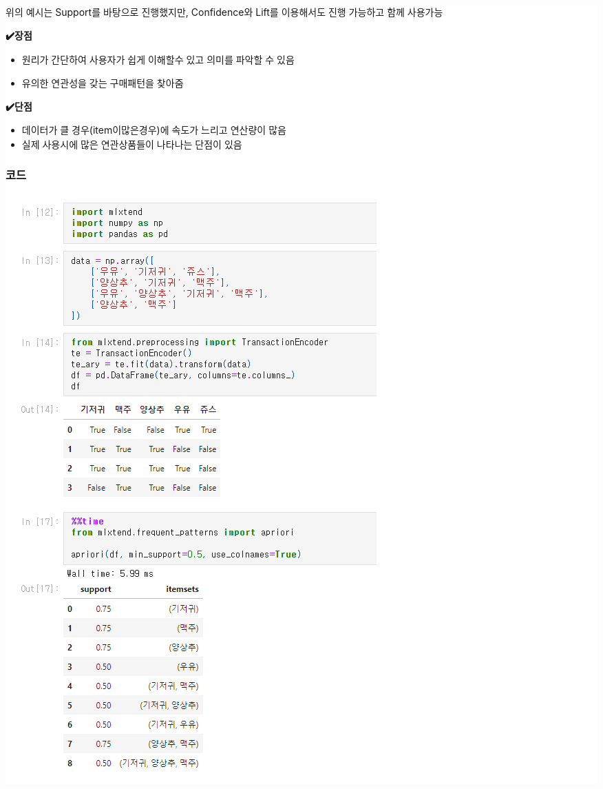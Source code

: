 
위의 예시는 Support를 바탕으로 진행했지만, Confidence와 Lift를 이용해서도 진행 가능하고 함께 사용가능



**✔️장점**

- 원리가 간단하여 사용자가 쉽게 이해할수 있고 의미를 파악할 수 있음

- 유의한 연관성을 갖는 구매패턴을 찾아줌

**✔️단점**

- 데이터가 클 경우(item이많은경우)에 속도가 느리고 연산량이 많음
- 실제 사용시에 많은 연관상품들이 나타나는 단점이 있음


### 코드

![apriori03](../../img/apriori_code.png)
